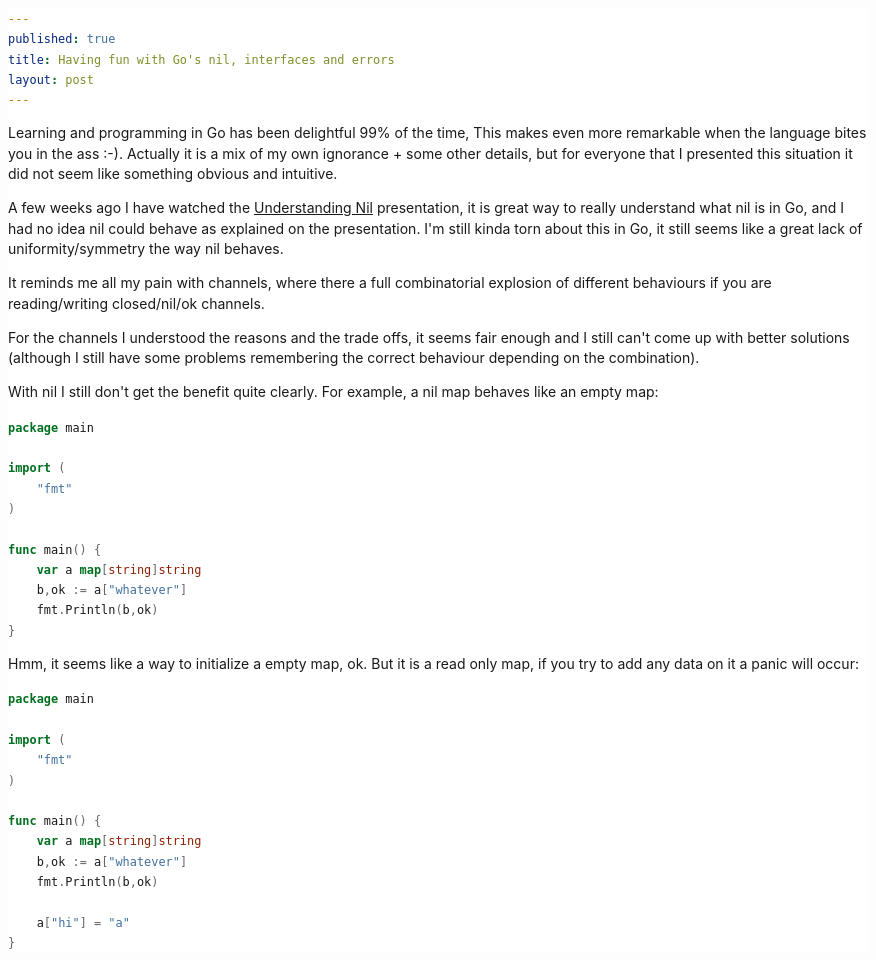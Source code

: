 ```yaml
---
published: true
title: Having fun with Go's nil, interfaces and errors
layout: post
---
```


Learning and programming in Go has been delightful 99% of the time,
This makes even more remarkable when the language bites you in the ass :-).
Actually it is a mix of my own ignorance + some other details, but for everyone
that I presented this situation it did not seem like something obvious and intuitive.



A few weeks ago I have watched the [Understanding Nil](https://www.youtube.com/watch?v=ynoY2xz-F8s)
presentation, it is great way to really understand what nil is in Go, and I had no idea
nil could behave as explained on the presentation. I'm still kinda torn about this in Go,
it still seems like a great lack of uniformity/symmetry the way nil behaves.

It reminds me all my pain with channels, where there a full combinatorial explosion of
different behaviours if you are reading/writing closed/nil/ok channels.

For the channels I understood the reasons and the trade offs, it seems fair enough and I
still can't come up with better solutions (although I still have some problems remembering
the correct behaviour depending on the combination).

With nil I still don't get the benefit quite clearly. For example, a nil map behaves like
an empty map:

```go
package main

import (
	"fmt"
)

func main() {
	var a map[string]string
	b,ok := a["whatever"]
	fmt.Println(b,ok)
}
```

Hmm, it seems like a way to initialize a empty map, ok. But it is a read only map,
if you try to add any data on it a panic will occur:

```go
package main

import (
	"fmt"
)

func main() {
	var a map[string]string
	b,ok := a["whatever"]
	fmt.Println(b,ok)
	
	a["hi"] = "a"
}
```
